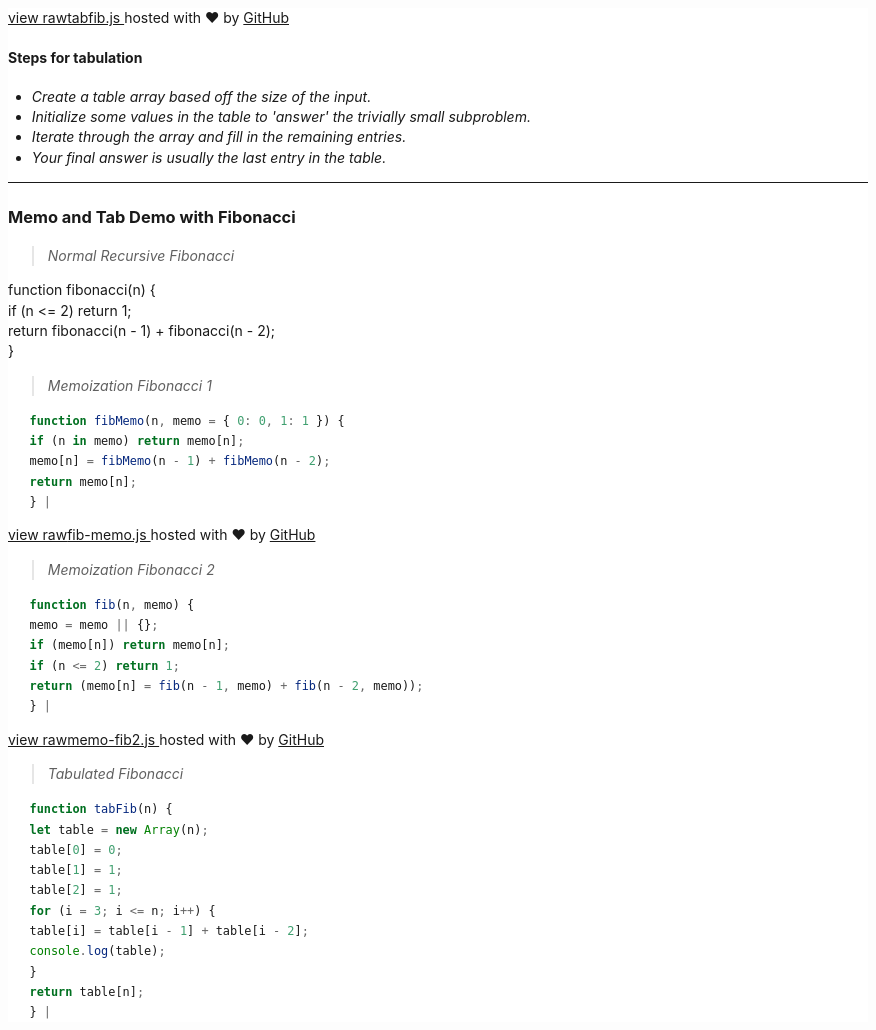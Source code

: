 [view raw](https://gist.github.com/eengineergz/a57bf449f5a8b16eedd1aa9fd71707e2/raw/9c6cff4bb301bc4f9a87ebb9c0399a8c56ccb083/tabfib.js)[tabfib.js ](https://gist.github.com/eengineergz/a57bf449f5a8b16eedd1aa9fd71707e2#file-tabfib-js)hosted with ❤ by [GitHub](https://github.com/)

#### Steps for tabulation

- *Create a table array based off the size of the input.*
- *Initialize some values in the table to 'answer' the trivially small subproblem.*
- *Iterate through the array and fill in the remaining entries.*
- *Your final answer is usually the last entry in the table.*

* * * * *

### Memo and Tab Demo with Fibonacci

> *Normal Recursive Fibonacci*

function fibonacci(n) {\
  if (n <= 2) return 1;\
  return fibonacci(n - 1) + fibonacci(n - 2);\
}

> *Memoization Fibonacci 1*

```js
   function fibMemo(n, memo = { 0: 0, 1: 1 }) { 
   if (n in memo) return memo[n]; 
   memo[n] = fibMemo(n - 1) + fibMemo(n - 2); 
   return memo[n]; 
   } |

```

[view raw](https://gist.github.com/eengineergz/504a9120ca40bbb4a246549937c43a12/raw/5cb9cd921642d16ca1c86231c2387646dfad8daa/fib-memo.js)[fib-memo.js ](https://gist.github.com/eengineergz/504a9120ca40bbb4a246549937c43a12#file-fib-memo-js)hosted with ❤ by [GitHub](https://github.com/)

> *Memoization Fibonacci 2*

```js
   function fib(n, memo) { 
   memo = memo || {}; 
   if (memo[n]) return memo[n]; 
   if (n <= 2) return 1; 
   return (memo[n] = fib(n - 1, memo) + fib(n - 2, memo)); 
   } |

```

[view raw](https://gist.github.com/eengineergz/07d315d92b3458a8640cee31bce9c236/raw/3425643262eb8389ce6fe4366c4ca7803dce2968/memo-fib2.js)[memo-fib2.js ](https://gist.github.com/eengineergz/07d315d92b3458a8640cee31bce9c236#file-memo-fib2-js)hosted with ❤ by [GitHub](https://github.com/)

> *Tabulated Fibonacci*

```js
   function tabFib(n) { 
   let table = new Array(n); 
   table[0] = 0; 
   table[1] = 1; 
   table[2] = 1; 
   for (i = 3; i <= n; i++) { 
   table[i] = table[i - 1] + table[i - 2]; 
   console.log(table); 
   } 
   return table[n]; 
   } |

```
